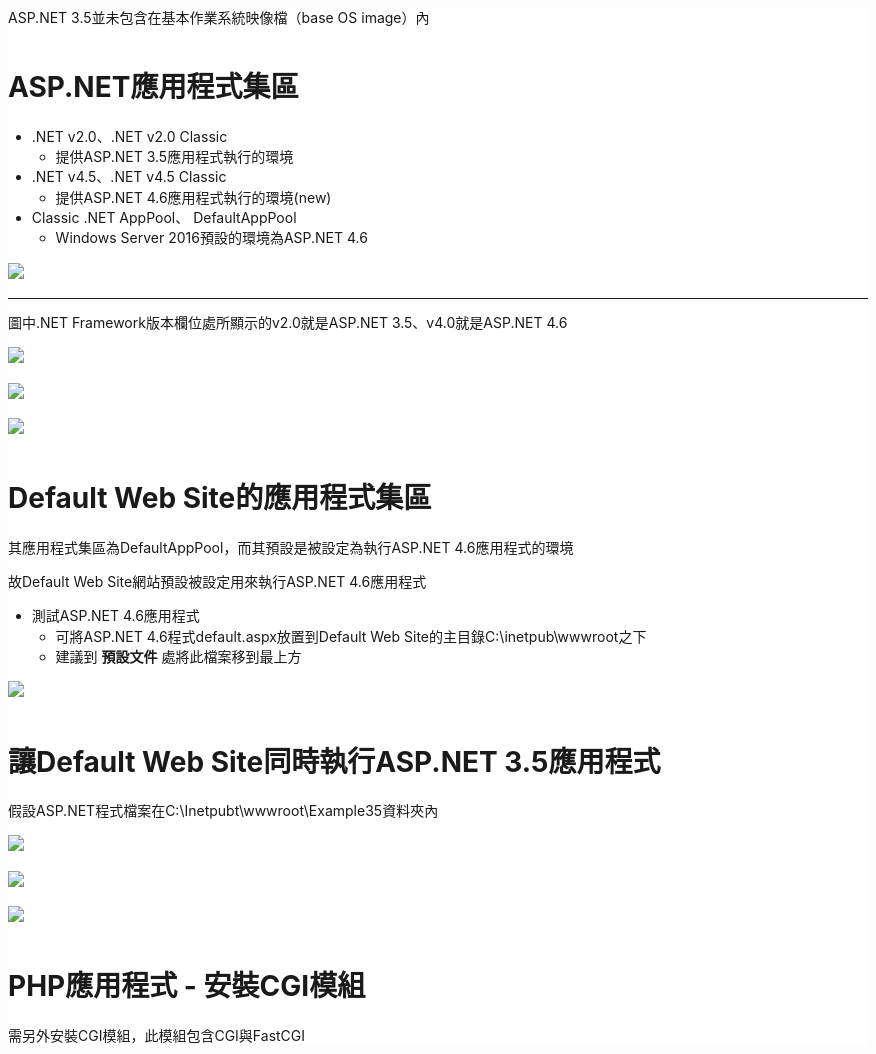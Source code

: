 
ASP.NET 3.5並未包含在基本作業系統映像檔（base OS image）內

# ASP.NET應用程式集區

* \.NET v2\.0、\.NET v2\.0 Classic
  * 提供ASP\.NET 3\.5應用程式執行的環境
* \.NET v4\.5、\.NET v4\.5 Classic
  * 提供ASP\.NET 4\.6應用程式執行的環境\(new\)
* Classic \.NET AppPool、 DefaultAppPool
  * Windows Server 2016預設的環境為ASP\.NET 4\.6

![](WS2016%E7%B6%B2%E8%B7%AF%E8%88%87%E7%B6%B2%E7%AB%99%E5%BB%BA%E7%BD%AE%E5%AF%A6%E5%8B%99-CA240-Ch04-IIS%E7%B6%B2%E7%AB%99%E7%9A%84%E6%9E%B6%E8%A8%AD_110.png)

---

圖中.NET Framework版本欄位處所顯示的v2.0就是ASP.NET 3.5、v4.0就是ASP.NET 4.6

![](WS2016%E7%B6%B2%E8%B7%AF%E8%88%87%E7%B6%B2%E7%AB%99%E5%BB%BA%E7%BD%AE%E5%AF%A6%E5%8B%99-CA240-Ch04-IIS%E7%B6%B2%E7%AB%99%E7%9A%84%E6%9E%B6%E8%A8%AD_111.png)

![](WS2016%E7%B6%B2%E8%B7%AF%E8%88%87%E7%B6%B2%E7%AB%99%E5%BB%BA%E7%BD%AE%E5%AF%A6%E5%8B%99-CA240-Ch04-IIS%E7%B6%B2%E7%AB%99%E7%9A%84%E6%9E%B6%E8%A8%AD_112.png)

![](WS2016%E7%B6%B2%E8%B7%AF%E8%88%87%E7%B6%B2%E7%AB%99%E5%BB%BA%E7%BD%AE%E5%AF%A6%E5%8B%99-CA240-Ch04-IIS%E7%B6%B2%E7%AB%99%E7%9A%84%E6%9E%B6%E8%A8%AD_113.jpg)

# Default Web Site的應用程式集區

其應用程式集區為DefaultAppPool，而其預設是被設定為執行ASP\.NET 4\.6應用程式的環境

故Default Web Site網站預設被設定用來執行ASP\.NET 4\.6應用程式

* 測試ASP\.NET 4\.6應用程式
  * 可將ASP\.NET 4\.6程式default\.aspx放置到Default Web Site的主目錄C:\\inetpub\\wwwroot之下
  * 建議到 __預設文件__ 處將此檔案移到最上方

![](WS2016%E7%B6%B2%E8%B7%AF%E8%88%87%E7%B6%B2%E7%AB%99%E5%BB%BA%E7%BD%AE%E5%AF%A6%E5%8B%99-CA240-Ch04-IIS%E7%B6%B2%E7%AB%99%E7%9A%84%E6%9E%B6%E8%A8%AD_114.png)

# 讓Default Web Site同時執行ASP.NET 3.5應用程式

假設ASP\.NET程式檔案在C:\\Inetpubt\\wwwroot\\Example35資料夾內

![](WS2016%E7%B6%B2%E8%B7%AF%E8%88%87%E7%B6%B2%E7%AB%99%E5%BB%BA%E7%BD%AE%E5%AF%A6%E5%8B%99-CA240-Ch04-IIS%E7%B6%B2%E7%AB%99%E7%9A%84%E6%9E%B6%E8%A8%AD_115.png)

![](WS2016%E7%B6%B2%E8%B7%AF%E8%88%87%E7%B6%B2%E7%AB%99%E5%BB%BA%E7%BD%AE%E5%AF%A6%E5%8B%99-CA240-Ch04-IIS%E7%B6%B2%E7%AB%99%E7%9A%84%E6%9E%B6%E8%A8%AD_116.png)

![](WS2016%E7%B6%B2%E8%B7%AF%E8%88%87%E7%B6%B2%E7%AB%99%E5%BB%BA%E7%BD%AE%E5%AF%A6%E5%8B%99-CA240-Ch04-IIS%E7%B6%B2%E7%AB%99%E7%9A%84%E6%9E%B6%E8%A8%AD_117.png)

# PHP應用程式 - 安裝CGI模組

需另外安裝CGI模組，此模組包含CGI與FastCGI
